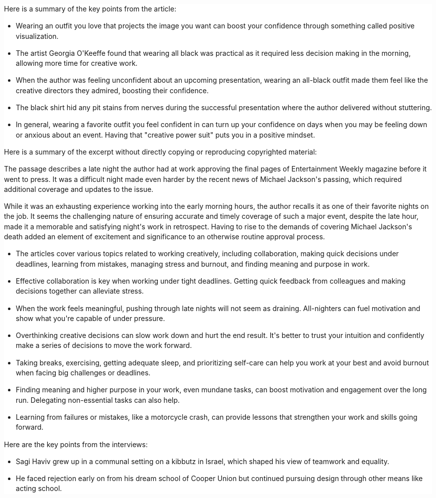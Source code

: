  Here is a summary of the key points from the article:

- Wearing an outfit you love that projects the image you want can boost your confidence through something called positive visualization. 

- The artist Georgia O'Keeffe found that wearing all black was practical as it required less decision making in the morning, allowing more time for creative work.

- When the author was feeling unconfident about an upcoming presentation, wearing an all-black outfit made them feel like the creative directors they admired, boosting their confidence. 

- The black shirt hid any pit stains from nerves during the successful presentation where the author delivered without stuttering. 

- In general, wearing a favorite outfit you feel confident in can turn up your confidence on days when you may be feeling down or anxious about an event. Having that "creative power suit" puts you in a positive mindset.

 Here is a summary of the excerpt without directly copying or reproducing copyrighted material:

The passage describes a late night the author had at work approving the final pages of Entertainment Weekly magazine before it went to press. It was a difficult night made even harder by the recent news of Michael Jackson's passing, which required additional coverage and updates to the issue. 

While it was an exhausting experience working into the early morning hours, the author recalls it as one of their favorite nights on the job. It seems the challenging nature of ensuring accurate and timely coverage of such a major event, despite the late hour, made it a memorable and satisfying night's work in retrospect. Having to rise to the demands of covering Michael Jackson's death added an element of excitement and significance to an otherwise routine approval process.

 

- The articles cover various topics related to working creatively, including collaboration, making quick decisions under deadlines, learning from mistakes, managing stress and burnout, and finding meaning and purpose in work.

- Effective collaboration is key when working under tight deadlines. Getting quick feedback from colleagues and making decisions together can alleviate stress. 

- When the work feels meaningful, pushing through late nights will not seem as draining. All-nighters can fuel motivation and show what you're capable of under pressure.

- Overthinking creative decisions can slow work down and hurt the end result. It's better to trust your intuition and confidently make a series of decisions to move the work forward.

- Taking breaks, exercising, getting adequate sleep, and prioritizing self-care can help you work at your best and avoid burnout when facing big challenges or deadlines. 

- Finding meaning and higher purpose in your work, even mundane tasks, can boost motivation and engagement over the long run. Delegating non-essential tasks can also help.

- Learning from failures or mistakes, like a motorcycle crash, can provide lessons that strengthen your work and skills going forward.

 Here are the key points from the interviews:

- Sagi Haviv grew up in a communal setting on a kibbutz in Israel, which shaped his view of teamwork and equality. 

- He faced rejection early on from his dream school of Cooper Union but continued pursuing design through other means like acting school. 
